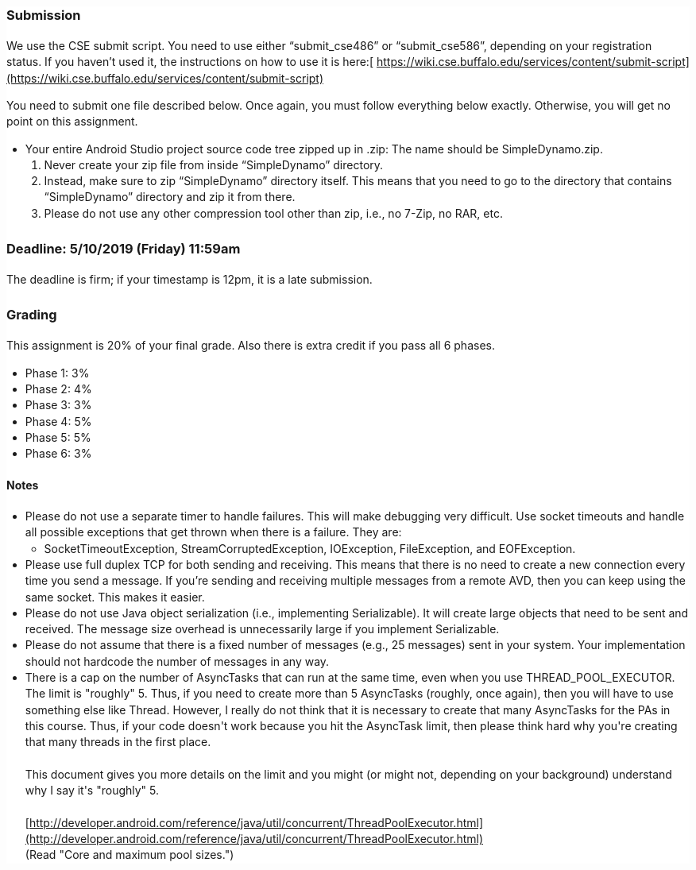 
### Submission

We use the CSE submit script. You need to use either “submit_cse486” or “submit_cse586”, depending on your registration status. If you haven’t used it, the instructions on how to use it is here:[ https://wiki.cse.buffalo.edu/services/content/submit-script](https://wiki.cse.buffalo.edu/services/content/submit-script)

You need to submit one file described below. Once again, you must follow everything below exactly. Otherwise, you will get no point on this assignment.



*   Your entire Android Studio project source code tree zipped up in .zip: The name should be SimpleDynamo.zip.
    1. Never create your zip file from inside “SimpleDynamo” directory.
    2. Instead, make sure to zip “SimpleDynamo” directory itself. This means that you need to go to the directory that contains “SimpleDynamo” directory and zip it from there.
    3. Please do not use any other compression tool other than zip, i.e., no 7-Zip, no RAR, etc.


### Deadline: 5/10/2019 (Friday) 11:59am

The deadline is firm; if your timestamp is 12pm, it is a late submission.


### Grading

This assignment is 20% of your final grade. Also there is extra credit if you pass all 6 phases.



*   Phase 1: 3%
*   Phase 2: 4%
*   Phase 3: 3%
*   Phase 4: 5%
*   Phase 5: 5%
*   Phase 6: 3%


#### **Notes**



*   Please do not use a separate timer to handle failures. This will make debugging very difficult. Use socket timeouts and handle all possible exceptions that get thrown when there is a failure. They are:
    *   SocketTimeoutException, StreamCorruptedException, IOException, FileException, and EOFException.
*   Please use full duplex TCP for both sending and receiving. This means that there is no need to create a new connection every time you send a message. If you’re sending and receiving multiple messages from a remote AVD, then you can keep using the same socket. This makes it easier.
*   Please do not use Java object serialization (i.e., implementing Serializable). It will create large objects that need to be sent and received. The message size overhead is unnecessarily large if you implement Serializable.
*   Please do not assume that there is a fixed number of messages (e.g., 25 messages) sent in your system. Your implementation should not hardcode the number of messages in any way.
*   There is a cap on the number of AsyncTasks that can run at the same time, even when you use THREAD_POOL_EXECUTOR. The limit is "roughly" 5. Thus, if you need to create more than 5 AsyncTasks (roughly, once again), then you will have to use something else like Thread. However, I really do not think that it is necessary to create that many AsyncTasks for the PAs in this course. Thus, if your code doesn't work because you hit the AsyncTask limit, then please think hard why you're creating that many threads in the first place. \
 \
This document gives you more details on the limit and you might (or might not, depending on your background) understand why I say it's "roughly" 5. \
 \
[http://developer.android.com/reference/java/util/concurrent/ThreadPoolExecutor.html](http://developer.android.com/reference/java/util/concurrent/ThreadPoolExecutor.html) \
(Read "Core and maximum pool sizes.")